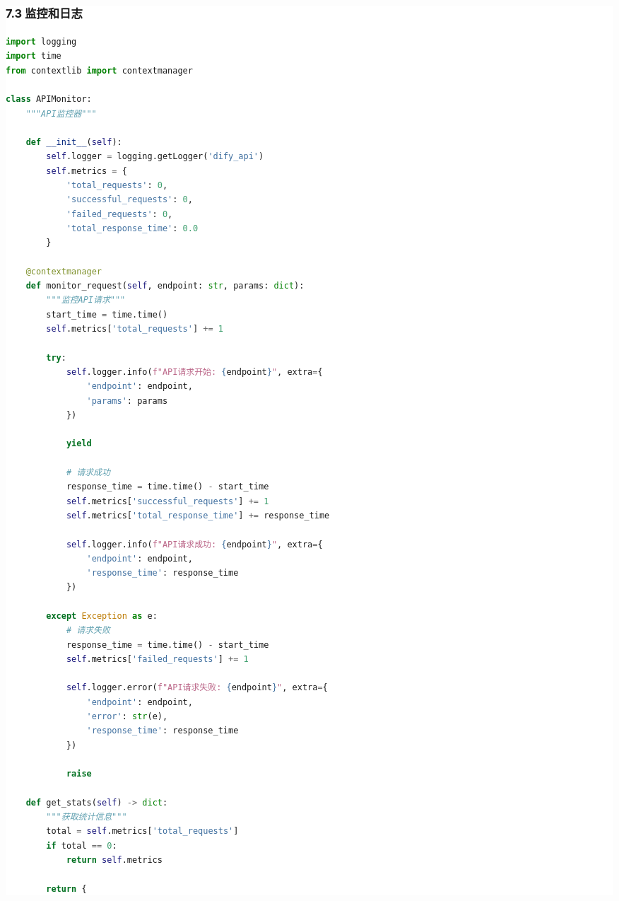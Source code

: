 ### 7.3 监控和日志

```python
import logging
import time
from contextlib import contextmanager

class APIMonitor:
    """API监控器"""
    
    def __init__(self):
        self.logger = logging.getLogger('dify_api')
        self.metrics = {
            'total_requests': 0,
            'successful_requests': 0,
            'failed_requests': 0,
            'total_response_time': 0.0
        }
    
    @contextmanager
    def monitor_request(self, endpoint: str, params: dict):
        """监控API请求"""
        start_time = time.time()
        self.metrics['total_requests'] += 1
        
        try:
            self.logger.info(f"API请求开始: {endpoint}", extra={
                'endpoint': endpoint,
                'params': params
            })
            
            yield
            
            # 请求成功
            response_time = time.time() - start_time
            self.metrics['successful_requests'] += 1
            self.metrics['total_response_time'] += response_time
            
            self.logger.info(f"API请求成功: {endpoint}", extra={
                'endpoint': endpoint,
                'response_time': response_time
            })
            
        except Exception as e:
            # 请求失败
            response_time = time.time() - start_time
            self.metrics['failed_requests'] += 1
            
            self.logger.error(f"API请求失败: {endpoint}", extra={
                'endpoint': endpoint,
                'error': str(e),
                'response_time': response_time
            })
            
            raise
    
    def get_stats(self) -> dict:
        """获取统计信息"""
        total = self.metrics['total_requests']
        if total == 0:
            return self.metrics
        
        return {
```